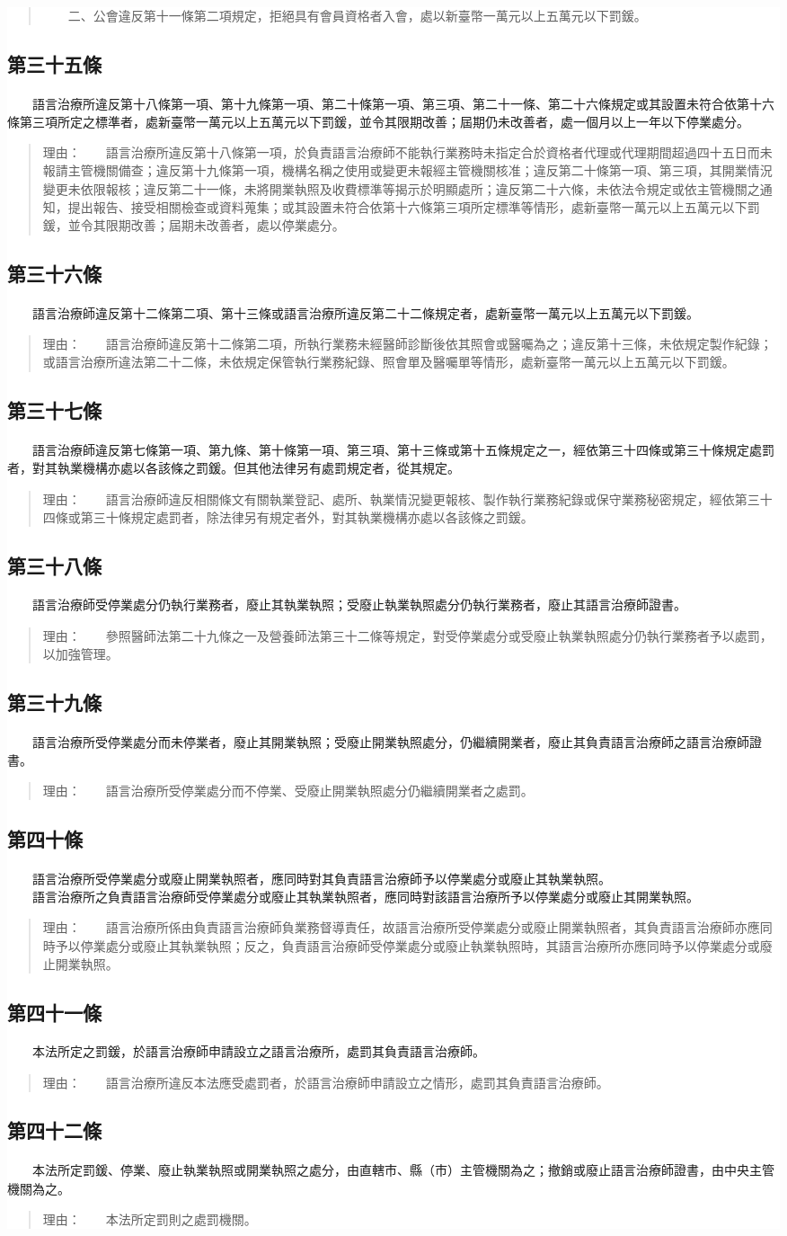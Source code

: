 > 　　二、公會違反第十一條第二項規定，拒絕具有會員資格者入會，處以新臺幣一萬元以上五萬元以下罰鍰。



第三十五條 
-----------
　　語言治療所違反第十八條第一項、第十九條第一項、第二十條第一項、第三項、第二十一條、第二十六條規定或其設置未符合依第十六條第三項所定之標準者，處新臺幣一萬元以上五萬元以下罰鍰，並令其限期改善；屆期仍未改善者，處一個月以上一年以下停業處分。  
> 理由：　　語言治療所違反第十八條第一項，於負責語言治療師不能執行業務時未指定合於資格者代理或代理期間超過四十五日而未報請主管機關備查；違反第十九條第一項，機構名稱之使用或變更未報經主管機關核准；違反第二十條第一項、第三項，其開業情況變更未依限報核；違反第二十一條，未將開業執照及收費標準等揭示於明顯處所；違反第二十六條，未依法令規定或依主管機關之通知，提出報告、接受相關檢查或資料蒐集；或其設置未符合依第十六條第三項所定標準等情形，處新臺幣一萬元以上五萬元以下罰鍰，並令其限期改善；屆期未改善者，處以停業處分。



第三十六條 
-----------
　　語言治療師違反第十二條第二項、第十三條或語言治療所違反第二十二條規定者，處新臺幣一萬元以上五萬元以下罰鍰。  
> 理由：　　語言治療師違反第十二條第二項，所執行業務未經醫師診斷後依其照會或醫囑為之；違反第十三條，未依規定製作紀錄；或語言治療所違法第二十二條，未依規定保管執行業務紀錄、照會單及醫囑單等情形，處新臺幣一萬元以上五萬元以下罰鍰。



第三十七條 
-----------
　　語言治療師違反第七條第一項、第九條、第十條第一項、第三項、第十三條或第十五條規定之一，經依第三十四條或第三十條規定處罰者，對其執業機構亦處以各該條之罰鍰。但其他法律另有處罰規定者，從其規定。  
> 理由：　　語言治療師違反相關條文有關執業登記、處所、執業情況變更報核、製作執行業務紀錄或保守業務秘密規定，經依第三十四條或第三十條規定處罰者，除法律另有規定者外，對其執業機構亦處以各該條之罰鍰。



第三十八條 
-----------
　　語言治療師受停業處分仍執行業務者，廢止其執業執照；受廢止執業執照處分仍執行業務者，廢止其語言治療師證書。  
> 理由：　　參照醫師法第二十九條之一及營養師法第三十二條等規定，對受停業處分或受廢止執業執照處分仍執行業務者予以處罰，以加強管理。



第三十九條 
-----------
　　語言治療所受停業處分而未停業者，廢止其開業執照；受廢止開業執照處分，仍繼續開業者，廢止其負責語言治療師之語言治療師證書。  
> 理由：　　語言治療所受停業處分而不停業、受廢止開業執照處分仍繼續開業者之處罰。



第四十條 
---------
　　語言治療所受停業處分或廢止開業執照者，應同時對其負責語言治療師予以停業處分或廢止其執業執照。  
　　語言治療所之負責語言治療師受停業處分或廢止其執業執照者，應同時對該語言治療所予以停業處分或廢止其開業執照。  
> 理由：　　語言治療所係由負責語言治療師負業務督導責任，故語言治療所受停業處分或廢止開業執照者，其負責語言治療師亦應同時予以停業處分或廢止其執業執照；反之，負責語言治療師受停業處分或廢止執業執照時，其語言治療所亦應同時予以停業處分或廢止開業執照。



第四十一條 
-----------
　　本法所定之罰鍰，於語言治療師申請設立之語言治療所，處罰其負責語言治療師。  
> 理由：　　語言治療所違反本法應受處罰者，於語言治療師申請設立之情形，處罰其負責語言治療師。



第四十二條 
-----------
　　本法所定罰鍰、停業、廢止執業執照或開業執照之處分，由直轄市、縣（市）主管機關為之；撤銷或廢止語言治療師證書，由中央主管機關為之。  
> 理由：　　本法所定罰則之處罰機關。
